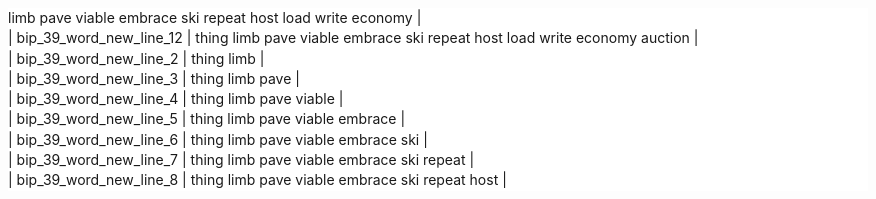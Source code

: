 limb
pave
viable
embrace
ski
repeat
host
load
write
economy |  
| bip_39_word_new_line_12 | thing
limb
pave
viable
embrace
ski
repeat
host
load
write
economy
auction |  
| bip_39_word_new_line_2 | thing
limb |  
| bip_39_word_new_line_3 | thing
limb
pave |  
| bip_39_word_new_line_4 | thing
limb
pave
viable |  
| bip_39_word_new_line_5 | thing
limb
pave
viable
embrace |  
| bip_39_word_new_line_6 | thing
limb
pave
viable
embrace
ski |  
| bip_39_word_new_line_7 | thing
limb
pave
viable
embrace
ski
repeat |  
| bip_39_word_new_line_8 | thing
limb
pave
viable
embrace
ski
repeat
host |  